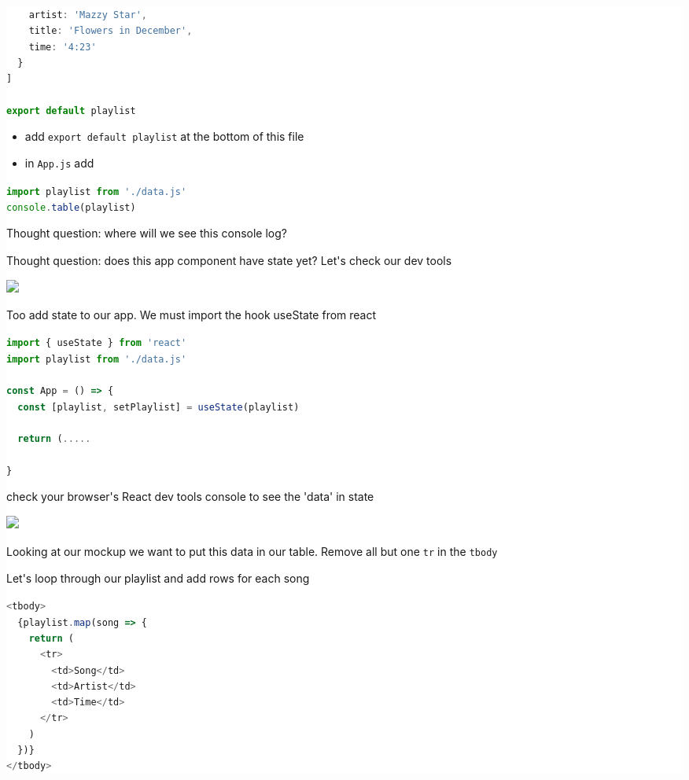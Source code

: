 ```js
    artist: 'Mazzy Star',
    title: 'Flowers in December',
    time: '4:23'
  }
]

export default playlist
```

- add `export default playlist` at the bottom of this file

- in `App.js` add

```js
import playlist from './data.js'
console.table(playlist)
```

Thought question: where will we see this console log?

Thought question: does this app component have state yet? Let's check our dev tools

![](https://i.imgur.com/FUpgqbP.png)

Too add state to our app. We must import the hook useState from react

```js
import { useState } from 'react'
import playlist from './data.js'

const App = () => {
  const [playlist, setPlaylist] = useState(playlist)
  
  return (..... 
  
}
```

check your browser's React dev tools console to see the 'data' in state

![](https://i.imgur.com/wAxMORz.png)

Looking at our mockup we want to put this data in our table. Remove all but one `tr` in the `tbody`

Let's loop through our playlist and add rows for each song

```js
<tbody>
  {playlist.map(song => {
    return (
      <tr>
        <td>Song</td>
        <td>Artist</td>
        <td>Time</td>
      </tr>
    )
  })}
</tbody>
```
